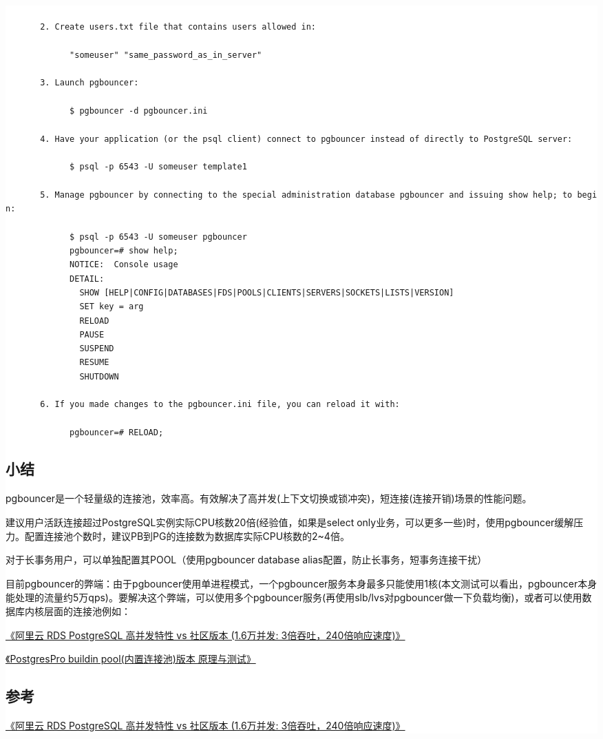 ```  
  
       2. Create users.txt file that contains users allowed in:  
  
             "someuser" "same_password_as_in_server"  
  
       3. Launch pgbouncer:  
  
             $ pgbouncer -d pgbouncer.ini  
  
       4. Have your application (or the psql client) connect to pgbouncer instead of directly to PostgreSQL server:  
  
             $ psql -p 6543 -U someuser template1  
  
       5. Manage pgbouncer by connecting to the special administration database pgbouncer and issuing show help; to begin:  
  
             $ psql -p 6543 -U someuser pgbouncer  
             pgbouncer=# show help;  
             NOTICE:  Console usage  
             DETAIL:  
               SHOW [HELP|CONFIG|DATABASES|FDS|POOLS|CLIENTS|SERVERS|SOCKETS|LISTS|VERSION]  
               SET key = arg  
               RELOAD  
               PAUSE  
               SUSPEND  
               RESUME  
               SHUTDOWN  
  
       6. If you made changes to the pgbouncer.ini file, you can reload it with:  
  
             pgbouncer=# RELOAD;  
```  
  
## 小结  
pgbouncer是一个轻量级的连接池，效率高。有效解决了高并发(上下文切换或锁冲突)，短连接(连接开销)场景的性能问题。     
  
建议用户活跃连接超过PostgreSQL实例实际CPU核数20倍(经验值，如果是select only业务，可以更多一些)时，使用pgbouncer缓解压力。配置连接池个数时，建议PB到PG的连接数为数据库实际CPU核数的2~4倍。      
  
对于长事务用户，可以单独配置其POOL（使用pgbouncer database alias配置，防止长事务，短事务连接干扰）     
  
目前pgbouncer的弊端：由于pgbouncer使用单进程模式，一个pgbouncer服务本身最多只能使用1核(本文测试可以看出，pgbouncer本身能处理的流量约5万qps)。要解决这个弊端，可以使用多个pgbouncer服务(再使用slb/lvs对pgbouncer做一下负载均衡)，或者可以使用数据库内核层面的连接池例如：      
  
[《阿里云 RDS PostgreSQL 高并发特性 vs 社区版本 (1.6万并发: 3倍吞吐，240倍响应速度)》](../201805/20180505_07.md)     
  
[《PostgresPro buildin pool(内置连接池)版本 原理与测试》](../201805/20180521_03.md)     
    
## 参考  
  
[《阿里云 RDS PostgreSQL 高并发特性 vs 社区版本 (1.6万并发: 3倍吞吐，240倍响应速度)》](../201805/20180505_07.md)    
  